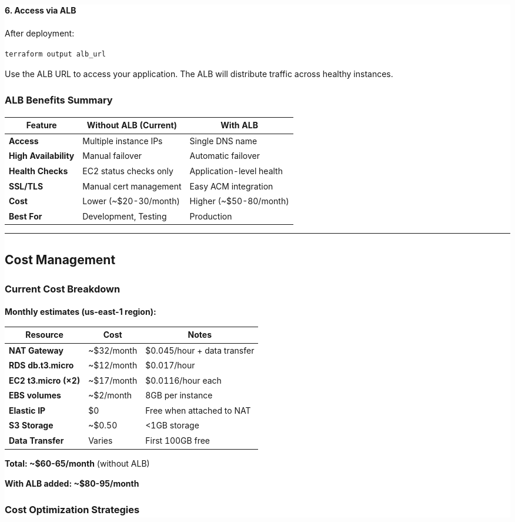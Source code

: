 #### 6. Access via ALB

After deployment:
```bash
terraform output alb_url
```

Use the ALB URL to access your application. The ALB will distribute traffic across healthy instances.

### ALB Benefits Summary

| Feature | Without ALB (Current) | With ALB |
|---------|----------------------|----------|
| **Access** | Multiple instance IPs | Single DNS name |
| **High Availability** | Manual failover | Automatic failover |
| **Health Checks** | EC2 status checks only | Application-level health |
| **SSL/TLS** | Manual cert management | Easy ACM integration |
| **Cost** | Lower (~$20-30/month) | Higher (~$50-80/month) |
| **Best For** | Development, Testing | Production |

---

## Cost Management

### Current Cost Breakdown

**Monthly estimates (us-east-1 region):**

| Resource | Cost | Notes |
|----------|------|-------|
| **NAT Gateway** | ~$32/month | $0.045/hour + data transfer |
| **RDS db.t3.micro** | ~$12/month | $0.017/hour |
| **EC2 t3.micro (×2)** | ~$17/month | $0.0116/hour each |
| **EBS volumes** | ~$2/month | 8GB per instance |
| **Elastic IP** | $0 | Free when attached to NAT |
| **S3 Storage** | ~$0.50 | <1GB storage |
| **Data Transfer** | Varies | First 100GB free |

**Total: ~$60-65/month** (without ALB)

**With ALB added: ~$80-95/month**

### Cost Optimization Strategies
